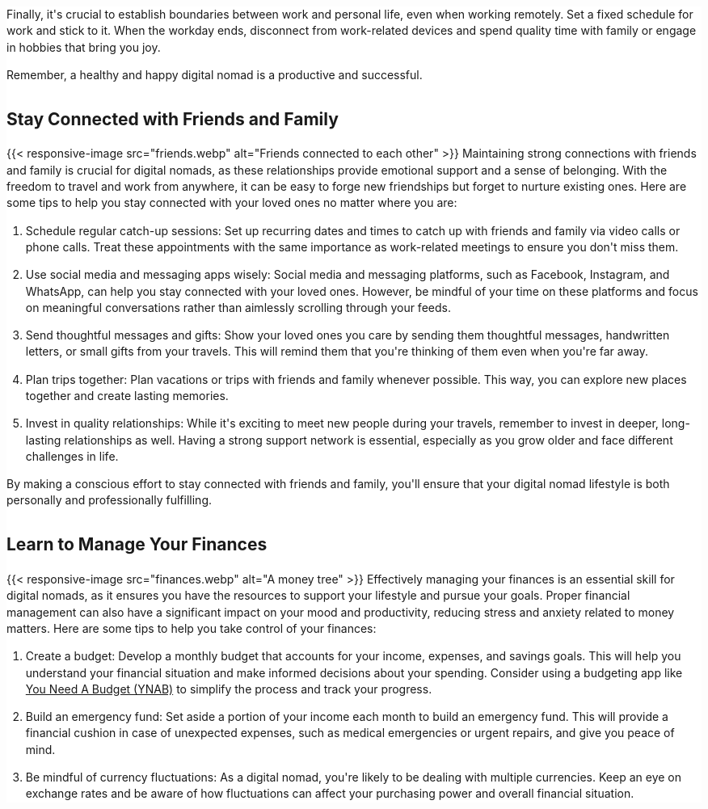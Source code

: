 Finally, it's crucial to establish boundaries between work and personal life, even when working remotely. Set a fixed schedule for work and stick to it. When the workday ends, disconnect from work-related devices and spend quality time with family or engage in hobbies that bring you joy.

Remember, a healthy and happy digital nomad is a productive and successful.

## Stay Connected with Friends and Family
{{< responsive-image src="friends.webp" alt="Friends connected to each other" >}}
Maintaining strong connections with friends and family is crucial for digital nomads, as these relationships provide emotional support and a sense of belonging. With the freedom to travel and work from anywhere, it can be easy to forge new friendships but forget to nurture existing ones. Here are some tips to help you stay connected with your loved ones no matter where you are:

1. Schedule regular catch-up sessions: Set up recurring dates and times to catch up with friends and family via video calls or phone calls. Treat these appointments with the same importance as work-related meetings to ensure you don't miss them.

2. Use social media and messaging apps wisely: Social media and messaging platforms, such as Facebook, Instagram, and WhatsApp, can help you stay connected with your loved ones. However, be mindful of your time on these platforms and focus on meaningful conversations rather than aimlessly scrolling through your feeds.

3. Send thoughtful messages and gifts: Show your loved ones you care by sending them thoughtful messages, handwritten letters, or small gifts from your travels. This will remind them that you're thinking of them even when you're far away.

4. Plan trips together: Plan vacations or trips with friends and family whenever possible. This way, you can explore new places together and create lasting memories.

5. Invest in quality relationships: While it's exciting to meet new people during your travels, remember to invest in deeper, long-lasting relationships as well. Having a strong support network is essential, especially as you grow older and face different challenges in life.

By making a conscious effort to stay connected with friends and family, you'll ensure that your digital nomad lifestyle is both personally and professionally fulfilling.

## Learn to Manage Your Finances
{{< responsive-image src="finances.webp" alt="A money tree" >}}
Effectively managing your finances is an essential skill for digital nomads, as it ensures you have the resources to support your lifestyle and pursue your goals. Proper financial management can also have a significant impact on your mood and productivity, reducing stress and anxiety related to money matters. Here are some tips to help you take control of your finances:

1. Create a budget: Develop a monthly budget that accounts for your income, expenses, and savings goals. This will help you understand your financial situation and make informed decisions about your spending. Consider using a budgeting app like [You Need A Budget (YNAB)](https://www.youneedabudget.com/) to simplify the process and track your progress.

2. Build an emergency fund: Set aside a portion of your income each month to build an emergency fund. This will provide a financial cushion in case of unexpected expenses, such as medical emergencies or urgent repairs, and give you peace of mind.

4. Be mindful of currency fluctuations: As a digital nomad, you're likely to be dealing with multiple currencies. Keep an eye on exchange rates and be aware of how fluctuations can affect your purchasing power and overall financial situation.
